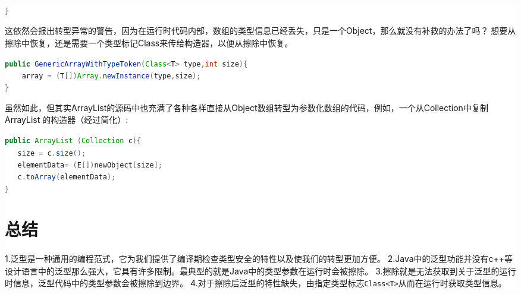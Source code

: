 ```java
}
```
这依然会报出转型异常的警告，因为在运行时代码内部，数组的类型信息已经丢失，只是一个Object，那么就没有补救的办法了吗？
想要从擦除中恢复，还是需要一个类型标记Class<T>来传给构造器，以便从擦除中恢复。
```java
public GenericArrayWithTypeToken(Class<T> type,int size){
	array = (T[])Array.newInstance(type,size);
}
```
虽然如此，但其实ArrayList的源码中也充满了各种各样直接从Object数组转型为参数化数组的代码，例如，一个从Collection中复制ArrayList 的构造器（经过简化）:
```java
public ArrayList (Collection c){
   size = c.size();
   elementData= (E[])newObject[size];
   c.toArray(elementData);
}
```
# 总结

1.泛型是一种通用的编程范式，它为我们提供了编译期检查类型安全的特性以及使我们的转型更加方便。
2.Java中的泛型功能并没有c++等设计语言中的泛型那么强大，它具有许多限制。最典型的就是Java中的类型参数在运行时会被擦除。
3.擦除就是无法获取到关于泛型的运行时信息，泛型代码中的类型参数会被擦除到边界。
4.对于擦除后泛型的特性缺失，由指定类型标志`Class<T>`从而在运行时获取类型信息。